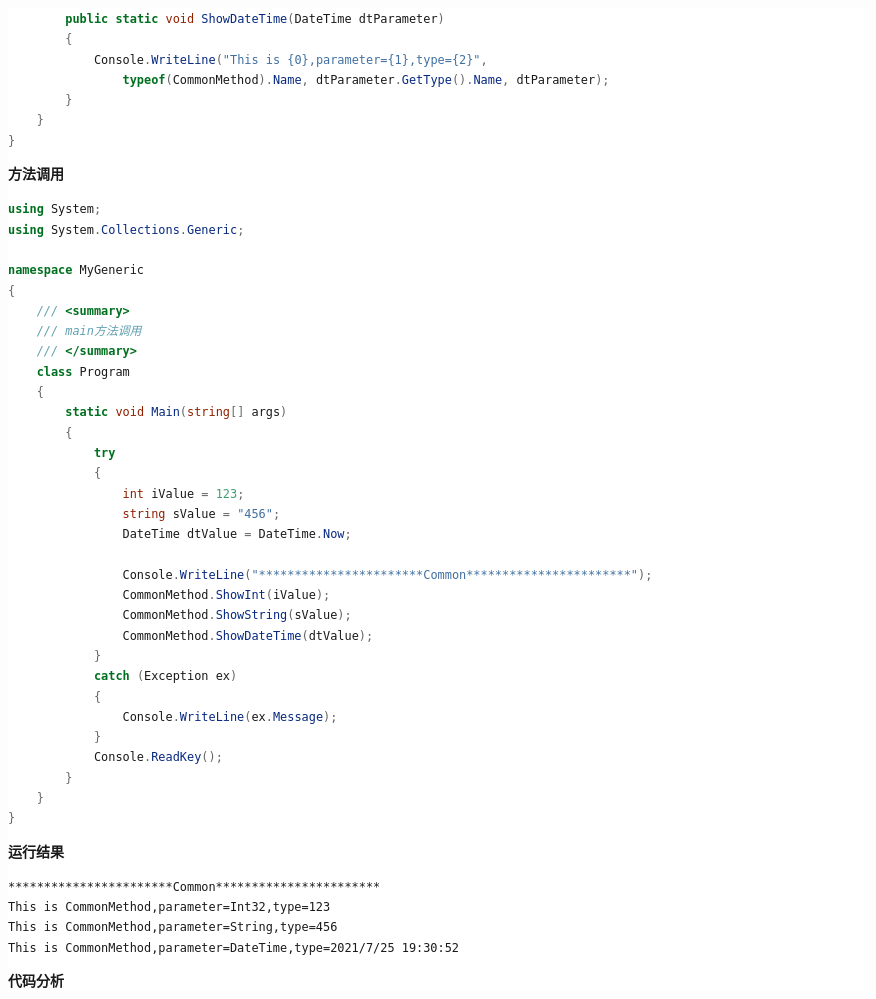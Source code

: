 ```csharp
        public static void ShowDateTime(DateTime dtParameter)
        {
            Console.WriteLine("This is {0},parameter={1},type={2}",
                typeof(CommonMethod).Name, dtParameter.GetType().Name, dtParameter);
        }
    }
}
```

**方法调用**
```csharp
using System;
using System.Collections.Generic;

namespace MyGeneric
{
    /// <summary>
    /// main方法调用
    /// </summary>
    class Program
    {
        static void Main(string[] args)
        {
            try
            {                
                int iValue = 123;
                string sValue = "456";
                DateTime dtValue = DateTime.Now;

                Console.WriteLine("***********************Common***********************");
                CommonMethod.ShowInt(iValue);
                CommonMethod.ShowString(sValue);
                CommonMethod.ShowDateTime(dtValue);
            }
            catch (Exception ex)
            {
                Console.WriteLine(ex.Message);
            }
            Console.ReadKey();
        }
    }
}
```

**运行结果**
```textplain
***********************Common***********************
This is CommonMethod,parameter=Int32,type=123
This is CommonMethod,parameter=String,type=456
This is CommonMethod,parameter=DateTime,type=2021/7/25 19:30:52
```

**代码分析**
